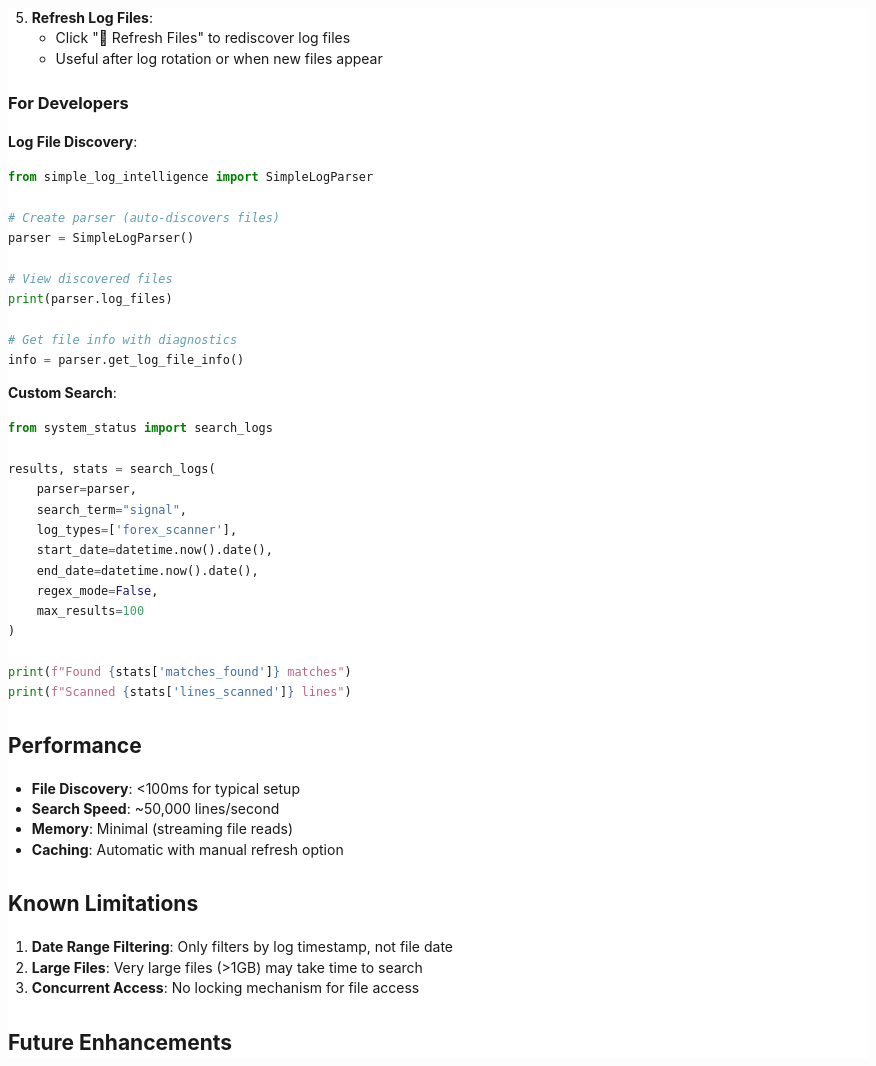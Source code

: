 5. **Refresh Log Files**:
   - Click "🔄 Refresh Files" to rediscover log files
   - Useful after log rotation or when new files appear

### For Developers

**Log File Discovery**:
```python
from simple_log_intelligence import SimpleLogParser

# Create parser (auto-discovers files)
parser = SimpleLogParser()

# View discovered files
print(parser.log_files)

# Get file info with diagnostics
info = parser.get_log_file_info()
```

**Custom Search**:
```python
from system_status import search_logs

results, stats = search_logs(
    parser=parser,
    search_term="signal",
    log_types=['forex_scanner'],
    start_date=datetime.now().date(),
    end_date=datetime.now().date(),
    regex_mode=False,
    max_results=100
)

print(f"Found {stats['matches_found']} matches")
print(f"Scanned {stats['lines_scanned']} lines")
```

## Performance

- **File Discovery**: <100ms for typical setup
- **Search Speed**: ~50,000 lines/second
- **Memory**: Minimal (streaming file reads)
- **Caching**: Automatic with manual refresh option

## Known Limitations

1. **Date Range Filtering**: Only filters by log timestamp, not file date
2. **Large Files**: Very large files (>1GB) may take time to search
3. **Concurrent Access**: No locking mechanism for file access

## Future Enhancements
